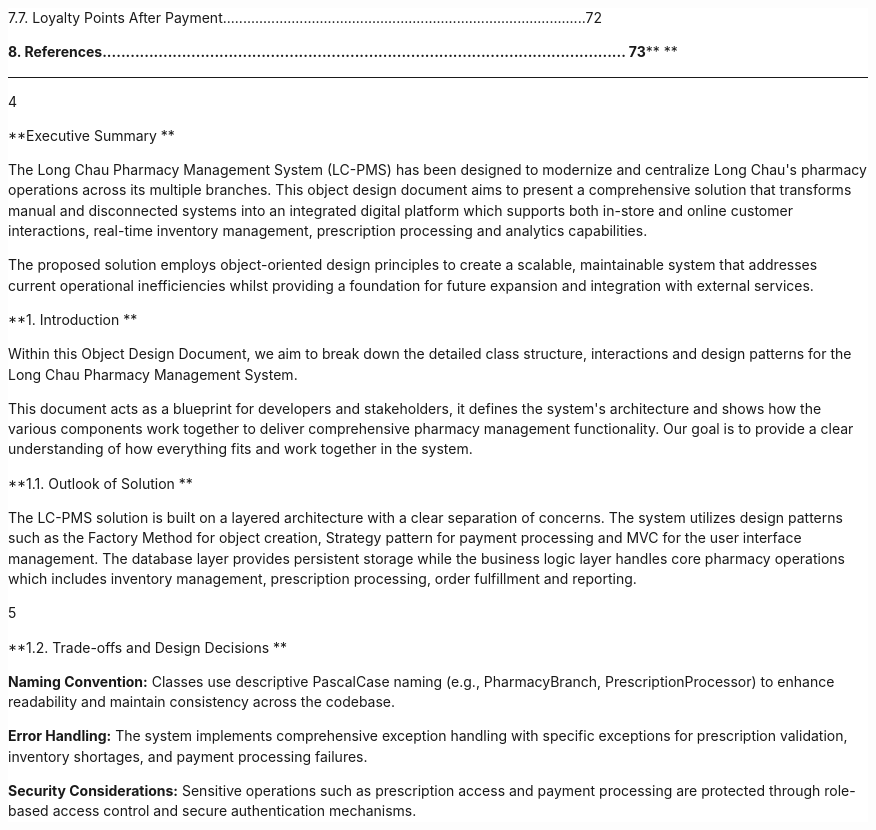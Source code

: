 7.7. Loyalty Points After Payment..........................................................................................72 

**8. References................................................................................................................ 73**** **

****

4 



**Executive Summary **

The Long Chau Pharmacy Management System \(LC-PMS\) has been designed to modernize and centralize Long Chau's pharmacy operations across its multiple branches. This object design document aims to present a comprehensive solution that transforms manual and disconnected systems into an integrated digital platform which supports both in-store and online customer interactions, real-time inventory management, prescription processing and analytics capabilities. 

The proposed solution employs object-oriented design principles to create a scalable, maintainable system that addresses current operational inefficiencies whilst providing a foundation for future expansion and integration with external services. 





**1. Introduction **

Within this Object Design Document, we aim to break down the detailed class structure, interactions and design patterns for the Long Chau Pharmacy Management System. 

This document acts as a blueprint for developers and stakeholders, it defines the system's architecture and shows how the various components work together to deliver comprehensive pharmacy management functionality. Our goal is to provide a clear understanding of how everything fits and work together in the system. 

**1.1. Outlook of Solution **

The LC-PMS solution is built on a layered architecture with a clear separation of concerns. The system utilizes design patterns such as the Factory Method for object creation, Strategy pattern for payment processing and MVC for the user interface management. The database layer provides persistent storage while the business logic layer handles core pharmacy operations which includes inventory management, prescription processing, order fulfillment and reporting. 

5 



**1.2. Trade-offs and Design Decisions **

**Naming Convention:** Classes use descriptive PascalCase naming \(e.g., PharmacyBranch, PrescriptionProcessor\) to enhance readability and maintain consistency across the codebase. 

**Error Handling:** The system implements comprehensive exception handling with specific exceptions for prescription validation, inventory shortages, and payment processing failures. 

**Security Considerations:** Sensitive operations such as prescription access and payment processing are protected through role-based access control and secure authentication mechanisms. 


